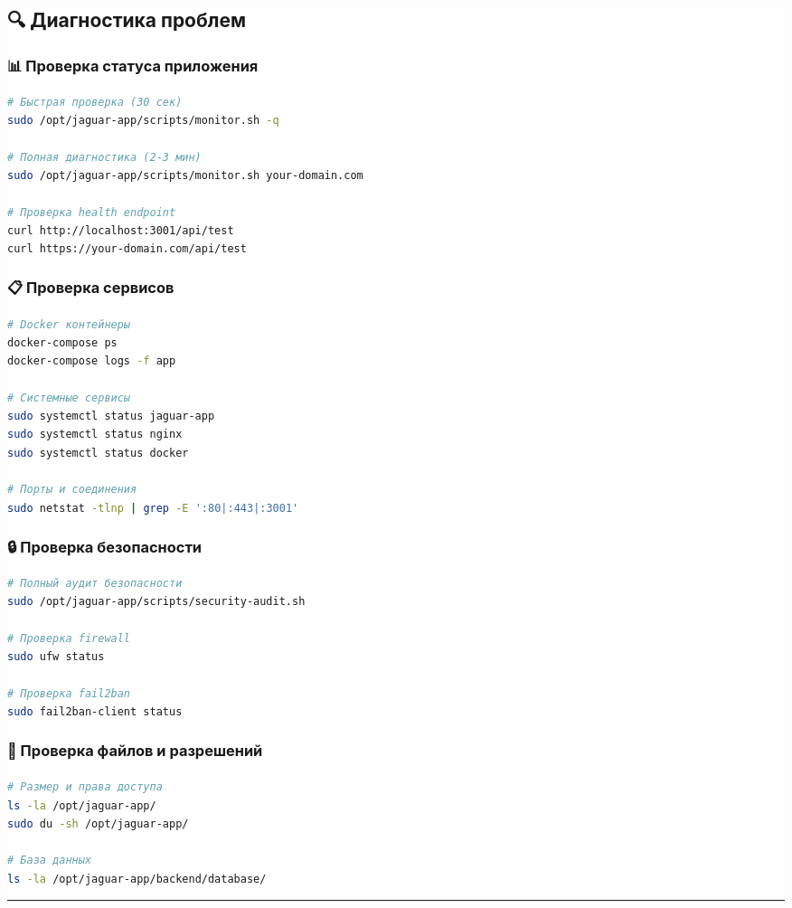 
## 🔍 Диагностика проблем

### 📊 Проверка статуса приложения
```bash
# Быстрая проверка (30 сек)
sudo /opt/jaguar-app/scripts/monitor.sh -q

# Полная диагностика (2-3 мин)
sudo /opt/jaguar-app/scripts/monitor.sh your-domain.com

# Проверка health endpoint
curl http://localhost:3001/api/test
curl https://your-domain.com/api/test
```

### 📋 Проверка сервисов
```bash
# Docker контейнеры
docker-compose ps
docker-compose logs -f app

# Системные сервисы
sudo systemctl status jaguar-app
sudo systemctl status nginx
sudo systemctl status docker

# Порты и соединения
sudo netstat -tlnp | grep -E ':80|:443|:3001'
```

### 🔒 Проверка безопасности
```bash
# Полный аудит безопасности
sudo /opt/jaguar-app/scripts/security-audit.sh

# Проверка firewall
sudo ufw status

# Проверка fail2ban
sudo fail2ban-client status
```

### 📁 Проверка файлов и разрешений
```bash
# Размер и права доступа
ls -la /opt/jaguar-app/
sudo du -sh /opt/jaguar-app/

# База данных
ls -la /opt/jaguar-app/backend/database/
```

---